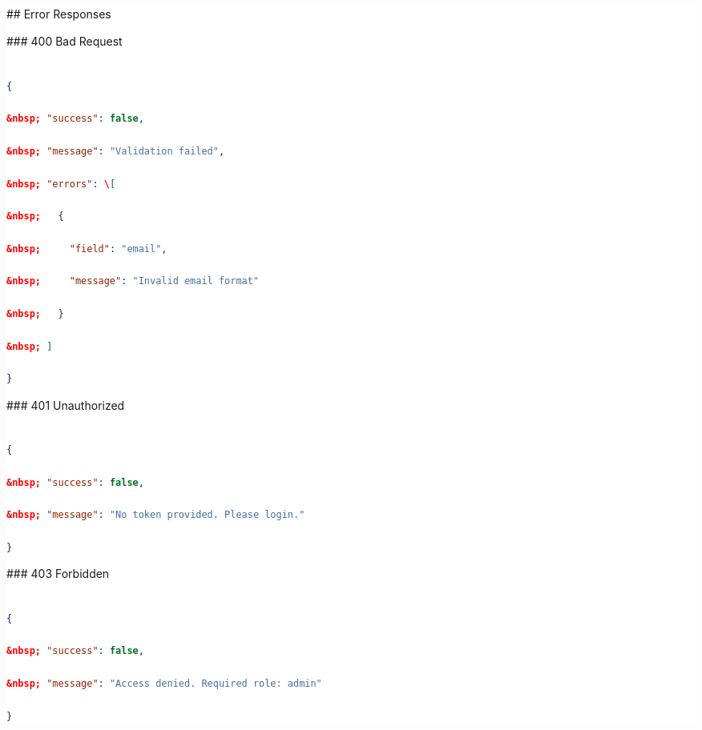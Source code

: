 

\## Error Responses



\### 400 Bad Request

```json

{

&nbsp; "success": false,

&nbsp; "message": "Validation failed",

&nbsp; "errors": \[

&nbsp;   {

&nbsp;     "field": "email",

&nbsp;     "message": "Invalid email format"

&nbsp;   }

&nbsp; ]

}

```



\### 401 Unauthorized

```json

{

&nbsp; "success": false,

&nbsp; "message": "No token provided. Please login."

}

```



\### 403 Forbidden

```json

{

&nbsp; "success": false,

&nbsp; "message": "Access denied. Required role: admin"

}

```
